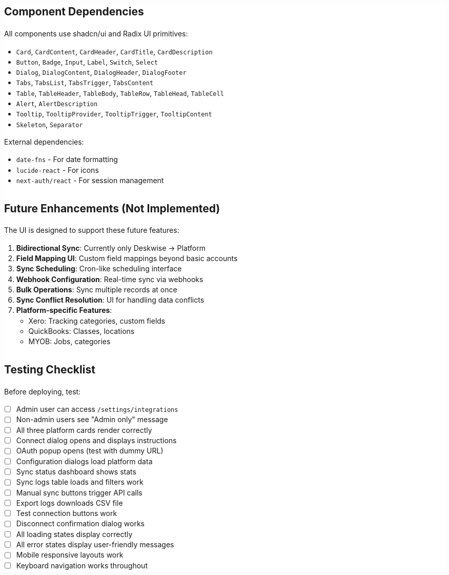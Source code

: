 ## Component Dependencies

All components use shadcn/ui and Radix UI primitives:
- `Card`, `CardContent`, `CardHeader`, `CardTitle`, `CardDescription`
- `Button`, `Badge`, `Input`, `Label`, `Switch`, `Select`
- `Dialog`, `DialogContent`, `DialogHeader`, `DialogFooter`
- `Tabs`, `TabsList`, `TabsTrigger`, `TabsContent`
- `Table`, `TableHeader`, `TableBody`, `TableRow`, `TableHead`, `TableCell`
- `Alert`, `AlertDescription`
- `Tooltip`, `TooltipProvider`, `TooltipTrigger`, `TooltipContent`
- `Skeleton`, `Separator`

External dependencies:
- `date-fns` - For date formatting
- `lucide-react` - For icons
- `next-auth/react` - For session management

## Future Enhancements (Not Implemented)

The UI is designed to support these future features:
1. **Bidirectional Sync**: Currently only Deskwise → Platform
2. **Field Mapping UI**: Custom field mappings beyond basic accounts
3. **Sync Scheduling**: Cron-like scheduling interface
4. **Webhook Configuration**: Real-time sync via webhooks
5. **Bulk Operations**: Sync multiple records at once
6. **Sync Conflict Resolution**: UI for handling data conflicts
7. **Platform-specific Features**:
   - Xero: Tracking categories, custom fields
   - QuickBooks: Classes, locations
   - MYOB: Jobs, categories

## Testing Checklist

Before deploying, test:
- [ ] Admin user can access `/settings/integrations`
- [ ] Non-admin users see "Admin only" message
- [ ] All three platform cards render correctly
- [ ] Connect dialog opens and displays instructions
- [ ] OAuth popup opens (test with dummy URL)
- [ ] Configuration dialogs load platform data
- [ ] Sync status dashboard shows stats
- [ ] Sync logs table loads and filters work
- [ ] Manual sync buttons trigger API calls
- [ ] Export logs downloads CSV file
- [ ] Test connection buttons work
- [ ] Disconnect confirmation dialog works
- [ ] All loading states display correctly
- [ ] All error states display user-friendly messages
- [ ] Mobile responsive layouts work
- [ ] Keyboard navigation works throughout
